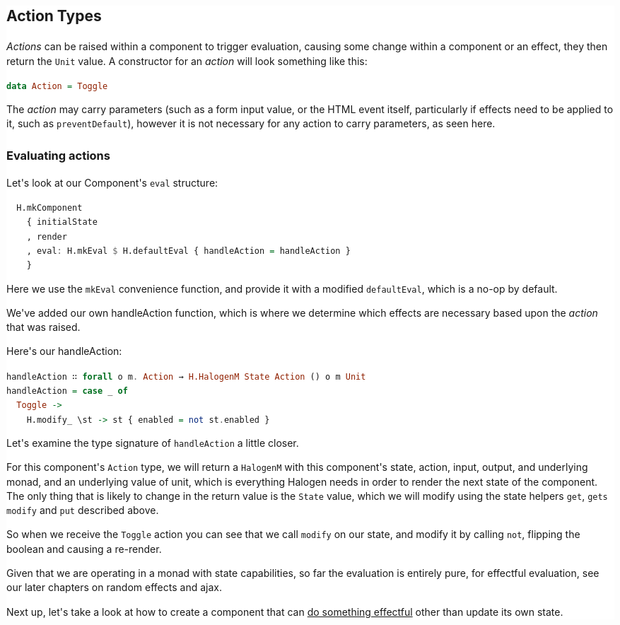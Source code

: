 ## Action Types

_Actions_ can be raised within a component to trigger evaluation, causing some change within a component or an effect, they then return the `Unit` value. A constructor for an _action_ will look something like this:

``` purescript
data Action = Toggle
```

The _action_ may carry parameters (such as a form input value, or the HTML event itself, particularly if effects need to be applied to it, such as `preventDefault`), however it is not necessary for any action to carry parameters, as seen here.

### Evaluating actions

Let's look at our Component's `eval` structure:

```purescript
  H.mkComponent
    { initialState
    , render
    , eval: H.mkEval $ H.defaultEval { handleAction = handleAction }
    }
```

Here we use the `mkEval` convenience function, and provide it with a modified `defaultEval`, which is a no-op by default.

We've added our own handleAction function, which is where we determine which effects are necessary based upon the _action_ that was raised.

Here's our handleAction:

```purescript
handleAction ∷ forall o m. Action → H.HalogenM State Action () o m Unit
handleAction = case _ of
  Toggle ->
    H.modify_ \st -> st { enabled = not st.enabled }
```

Let's examine the type signature of `handleAction` a little closer.

For this component's `Action` type, we will return a `HalogenM` with this component's state, action, input, output, and underlying monad,  and an underlying value of unit, which is everything Halogen needs in order to render the next state of the component. The only thing that is likely to change in the return value is the `State` value, which we will modify using the state helpers `get`, `gets` `modify` and `put` described above.

So when we receive the `Toggle` action you can see that we call `modify` on our state, and modify it by calling `not`, flipping the boolean and causing a re-render.

Given that we are operating in a monad with state capabilities, so far the evaluation is entirely pure, for effectful evaluation, see our later chapters on random effects and ajax.

Next up, let's take a look at how to create a component that can [do something effectful][handling-effects] other than update its own state.


[Control.Monad.State.Class.get]: https://pursuit.purescript.org/packages/purescript-transformers/4.1.0/docs/Control.Monad.State.Class#v:get "Control.Monad.State.Class.get"
[Control.Monad.State.Class.gets]: https://pursuit.purescript.org/packages/purescript-transformers/4.1.0/docs/Control.Monad.State.Class#v:gets "Control.Monad.State.Class.gets"
[Control.Monad.State.Class.modify_]: https://pursuit.purescript.org/packages/purescript-transformers/4.1.0/docs/Control.Monad.State.Class#v:modify_ "Control.Monad.State.Class.modify_"
[Control.Monad.State.Class.MonadState]: https://pursuit.purescript.org/packages/purescript-transformers/4.1.0/docs/Control.Monad.State.Class#t:MonadState "Control.Monad.State.Class.MonadState"
[Control.Monad.State.Class.put]: https://pursuit.purescript.org/packages/purescript-transformers/4.1.0/docs/Control.Monad.State.Class#v:put "Control.Monad.State.Class.put"
[Data.NaturalTransformation]: https://pursuit.purescript.org/packages/purescript-prelude/4.0.0/docs/Data.NaturalTransformation "Data.NaturalTransformation"
[Data.Void.Void]: https://pursuit.purescript.org/packages/purescript-prelude/4.0.0/docs/Data.Void#t:Void "Data.Void.Void"
[Data.Unit.Unit]: https://pursuit.purescript.org/packages/purescript-prelude/4.0.0/docs/Data.Unit#t:Unit "Data.Unit.Unit"
[Halogen.Component.component-1]: https://pursuit.purescript.org/packages/purescript-halogen/docs/Halogen.Component#v:component "Halogen.Component.component"
[Halogen.Component.Component]: https://pursuit.purescript.org/packages/purescript-halogen/docs/Halogen.Component#t:Component "Halogen.Component.Component"
[Halogen.Component.ComponentHTML]: https://pursuit.purescript.org/packages/purescript-halogen/docs/Halogen.Component#t:ComponentHTML "Halogen.Component.ComponentHTML"
[Halogen.Component.ComponentSpec]: https://pursuit.purescript.org/packages/purescript-halogen/docs/Halogen.Component#t:ComponentSpec "Halogen.Component.ComponentSpec"
[Halogen.HTML.Core.HTML]: https://pursuit.purescript.org/packages/purescript-halogen/docs/Halogen.HTML.Core#t:HTML "Halogen.HTML.Core.HTML"
[Halogen.HTML.Elements.button_]: https://pursuit.purescript.org/packages/purescript-halogen/docs/Halogen.HTML.Elements#v:button_ "Halogen.HTML.Elements.button_"
[Halogen.HTML.Elements.button]: https://pursuit.purescript.org/packages/purescript-halogen/docs/Halogen.HTML.Elements#v:button "Halogen.HTML.Elements.button"
[Halogen.HTML.Events.input_]: https://pursuit.purescript.org/packages/purescript-halogen/docs/Halogen.HTML.Events#v:input_ "Halogen.HTML.Events.input_"
[Halogen.HTML.Events.input]: https://pursuit.purescript.org/packages/purescript-halogen/docs/Halogen.HTML.Events#v:input "Halogen.HTML.Events.input"
[Halogen.HTML.Events]: https://pursuit.purescript.org/packages/purescript-halogen/docs/Halogen.HTML.Events "Halogen.HTML.Events"
[Halogen.HTML.Properties]: https://pursuit.purescript.org/packages/purescript-halogen/docs/Halogen.HTML.Properties "Halogen.HTML.Properties"
[Halogen.HTML]: https://pursuit.purescript.org/packages/purescript-halogen/docs/Halogen.HTML "Halogen.HTML"
[Halogen.Query.HalogenM.HalogenM]: https://pursuit.purescript.org/packages/purescript-halogen/docs/Halogen.Query.HalogenM#t:HalogenM "Halogen.Query.HalogenM.HalogenM"
[Halogen.Query.HalogenM.raise]: https://pursuit.purescript.org/packages/purescript-halogen/docs/Halogen.Query.HalogenM#v:raise "Halogen.Query.HalogenM.raise"
[parent-child-components]: 5%20-%20Parent%20and%20child%20components.md "Parent and child components"
[handling-effects]: 3%20-%20Handling%20effects.md "Handling effects"
[running-components]: 4%20-%20Running%20a%20component.md "Running a component"
[purescript-affjax]: https://pursuit.purescript.org/packages/purescript-affjax "purescript-affjax"
[Effect.Aff.Class.liftAff]: https://pursuit.purescript.org/packages/purescript-aff/4.0.0/docs/Effect.Aff.Class#v:liftAff "Effect.Aff.Class.liftAff"
[Effect.Aff.Class.MonadAff]: https://pursuit.purescript.org/packages/purescript-aff/4.0.0/docs/Effect.Aff.Class#t:MonadAff "Effect.Aff.Class.MonadAff"
[Effect.Class.liftEffect]: https://pursuit.purescript.org/packages/purescript-effect/2.0.0/docs/Effect.Class#v:liftEffect "Effect.Class.liftEffect"
[Effect.Class.MonadEffect]: https://pursuit.purescript.org/packages/purescript-effect/2.0.0/docs/Effect.Class#t:MonadEffect "Effect.Class.MonadEffect"
[Effect.Random.random]: https://pursuit.purescript.org/packages/purescript-random/4.0.0/docs/Effect.Random#v:random "Effect.Random.random"
[Halogen.Component.hoist]: https://pursuit.purescript.org/packages/purescript-halogen/docs/Halogen.Component#v:hoist "Halogen.Component.hoist"
[running-components]: 4%20-%20Running%20a%20component.md "Running a component"
[example-driver-routing]: ../examples/driver-routing "Routing example"
[example-driver-websockets]: ../examples/driver-websockets "WebSockets example"
[Examples.Driver-IO.src.Button.purs]: ../examples/driver-io "Driver IO example"
[purescript-aff]: https://pursuit.purescript.org/packages/purescript-aff "purescript-aff"
[purescript-coroutines]: https://pursuit.purescript.org/packages/purescript-coroutines "purescript-coroutines"
[Control.Coroutine.consumer]: https://pursuit.purescript.org/packages/purescript-coroutines/5.0.0/docs/Control.Coroutine#v:consumer "Control.Coroutine.consumer"
[Halogen.Aff.Effects.HalogenEffects]: https://pursuit.purescript.org/packages/purescript-halogen/docs/Halogen.Aff.Effects#t:HalogenEffects "Halogen.Aff.Effects.HalogenEffects"
[Halogen.Aff.Util.awaitBody]: https://pursuit.purescript.org/packages/purescript-halogen/docs/Halogen.Aff.Util#v:awaitBody "Halogen.Aff.Util.awaitBody"
[Halogen.Aff.Util.awaitLoad]: https://pursuit.purescript.org/packages/purescript-halogen/docs/Halogen.Aff.Util#v:awaitLoad "Halogen.Aff.Util.awaitLoad"
[Halogen.Aff.Util.runHalogenAff]: https://pursuit.purescript.org/packages/purescript-halogen/docs/Halogen.Aff.Util#v:runHalogenAff "Halogen.Aff.Util.runHalogenAff"
[Halogen.Aff.Util.selectElement]: https://pursuit.purescript.org/packages/purescript-halogen/docs/Halogen.Aff.Util#v:selectElement "Halogen.Aff.Util.selectElement"
[Halogen.Component.hoist]: https://pursuit.purescript.org/packages/purescript-halogen/docs/Halogen.Component#v:hoist "Halogen.Component.hoist"
[Halogen.VDom.Driver.runUI]: https://pursuit.purescript.org/packages/purescript-halogen/docs/Halogen.VDom.Driver#v:runUI "Halogen.VDom.Driver.runUI"
[Halogen.VDom.Driver]: https://pursuit.purescript.org/packages/purescript-halogen/docs/Halogen.VDom.Driver "Halogen.VDom.Driver"
[defining-components]: 2%20-%20Defining%20a%20component.md "Defining a component"
[parent-child-components]: 5%20-%20Parent%20and%20child%20components.md "Parent and child components"
[purescript-profunctor-lenses]: https://github.com/purescript-contrib/purescript-profunctor-lenses
[Data.Either.Nested]: https://pursuit.purescript.org/packages/purescript-either/4.0.0/docs/Data.Either.Nested "Data.Either.Nested"
[Data.Either.Nested.Either2]: https://pursuit.purescript.org/packages/purescript-either/4.0.0/docs/Data.Either.Nested#t:Either2 "Data.Either.Nested.Either2"
[Data.Functor.Coproduct.Coproduct]: https://pursuit.purescript.org/packages/purescript-functors/3.0.0/docs/Data.Functor.Coproduct#t:Coproduct "Data.Functor.Coproduct.Coproduct"
[Data.Functor.Coproduct.Nested]: https://pursuit.purescript.org/packages/purescript-functors/3.0.0/docs/Data.Functor.Coproduct.Nested "Data.Functor.Coproduct.Nested"
[Data.Functor.Coproduct.Nested.Coproduct2]: https://pursuit.purescript.org/packages/purescript-functors/3.0.0/docs/Data.Functor.Coproduct.Nested#t:Coproduct2 "Data.Functor.Coproduct.Nested.Coproduct2"
[Data.Lens.Prism.prism']: https://pursuit.purescript.org/packages/purescript-profunctor-lenses/3.2.0/docs/Data.Lens.Prism#v:prism' "Data.Lens.Prism.prism'"
[Data.Lens.Types.Prism']: https://pursuit.purescript.org/packages/purescript-profunctor-lenses/3.2.0/docs/Data.Lens.Types#t:Prism' "Data.Lens.Types.Prism'"
[Halogen.Component.ChildPath.ChildPath]: https://pursuit.purescript.org/packages/purescript-halogen/docs/Halogen.Component.ChildPath#t:ChildPath "Halogen.Component.ChildPath.ChildPath"
[Halogen.Component.ChildPath.compose]: https://pursuit.purescript.org/packages/purescript-halogen/docs/Halogen.Component.ChildPath#v:compose "Halogen.Component.ChildPath.compose"
[Halogen.Component.ChildPath.cp1]: https://pursuit.purescript.org/packages/purescript-halogen/docs/Halogen.Component.ChildPath#v:cp1 "Halogen.Component.ChildPath.cp1"
[Halogen.Component.ChildPath.cp10]: https://pursuit.purescript.org/packages/purescript-halogen/docs/Halogen.Component.ChildPath#v:cp10 "Halogen.Component.ChildPath.cp10"
[Halogen.Component.ChildPath.cpL]: https://pursuit.purescript.org/packages/purescript-halogen/docs/Halogen.Component.ChildPath#v:cpL "Halogen.Component.ChildPath.cpL"
[Halogen.Component.ChildPath.cpR]: https://pursuit.purescript.org/packages/purescript-halogen/docs/Halogen.Component.ChildPath#v:cpR "Halogen.Component.ChildPath.cpR"
[Halogen.Component.ChildPath]: https://pursuit.purescript.org/packages/purescript-halogen/docs/Halogen.Component.ChildPath "Halogen.Component.ChildPath"
[Halogen.Component.parentComponent]: https://pursuit.purescript.org/packages/purescript-halogen/docs/Halogen.Component#v:parentComponent "Halogen.Component.parentComponent"
[Halogen.Component.ParentDSL]: https://pursuit.purescript.org/packages/purescript-halogen/docs/Halogen.Component#t:ParentDSL "Halogen.Component.ParentDSL"
[Halogen.Component.ParentHTML]: https://pursuit.purescript.org/packages/purescript-halogen/docs/Halogen.Component#t:ParentHTML "Halogen.Component.ParentHTML"
[Halogen.HTML.slot']: https://pursuit.purescript.org/packages/purescript-halogen/docs/Halogen.HTML#v:slot' "Halogen.HTML.slot'"
[Halogen.HTML.slot]: https://pursuit.purescript.org/packages/purescript-halogen/docs/Halogen.HTML#v:slot "Halogen.HTML.slot"
[Halogen.Query.HalogenM]: https://pursuit.purescript.org/packages/purescript-halogen/docs/Halogen.Query#t:HalogenM "Halogen.Query.HalogenM"
[Halogen.Query.query']: https://pursuit.purescript.org/packages/purescript-halogen/docs/Halogen.Query#v:query' "Halogen.Query.query'"
[Halogen.Query.query]: https://pursuit.purescript.org/packages/purescript-halogen/docs/Halogen.Query#v:query "Halogen.Query.query"
[Halogen.Query.queryAll']: https://pursuit.purescript.org/packages/purescript-halogen/docs/Halogen.Query#v:queryAll' "Halogen.Query.queryAll'"
[Halogen.Query.queryAll]: https://pursuit.purescript.org/packages/purescript-halogen/docs/Halogen.Query#v:queryAll "Halogen.Query.queryAll"
[Data.Void.absurd]: https://pursuit.purescript.org/packages/purescript-prelude/4.0.0/docs/Data.Void#v:absurd "Data.Void.absurd"